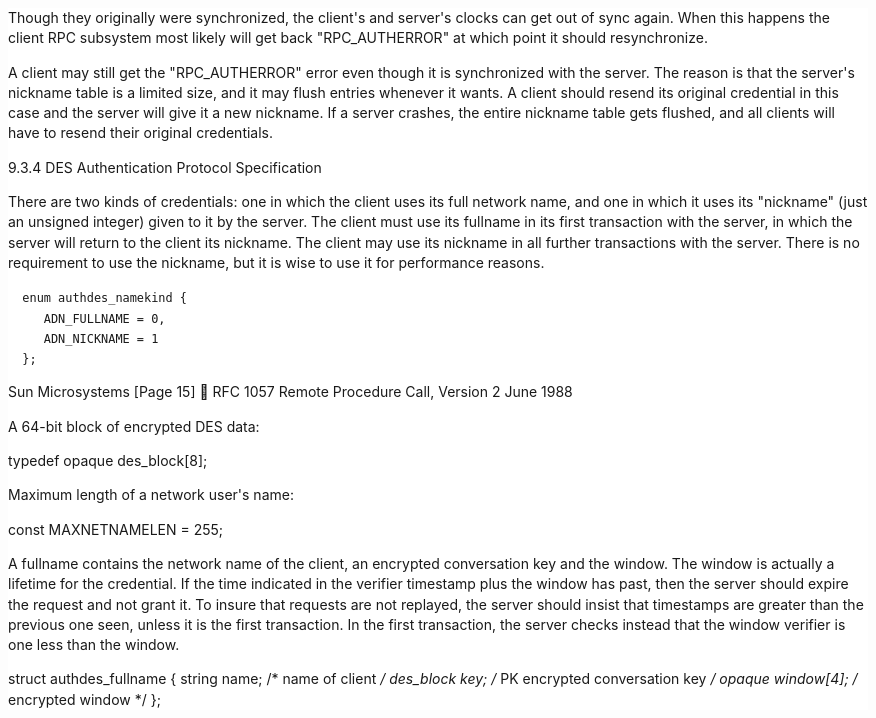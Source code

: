    Though they originally were synchronized, the client's and server's
   clocks can get out of sync again.  When this happens the client RPC
   subsystem most likely will get back "RPC_AUTHERROR" at which point it
   should resynchronize.

   A client may still get the "RPC_AUTHERROR" error even though it is
   synchronized with the server.  The reason is that the server's
   nickname table is a limited size, and it may flush entries whenever
   it wants.  A client should resend its original credential in this
   case and the server will give it a new nickname.  If a server
   crashes, the entire nickname table gets flushed, and all clients will
   have to resend their original credentials.

9.3.4 DES Authentication Protocol Specification

   There are two kinds of credentials: one in which the client uses its
   full network name, and one in which it uses its "nickname" (just an
   unsigned integer) given to it by the server.  The client must use its
   fullname in its first transaction with the server, in which the
   server will return to the client its nickname.  The client may use
   its nickname in all further transactions with the server. There is no
   requirement to use the nickname, but it is wise to use it for
   performance reasons.

      enum authdes_namekind {
         ADN_FULLNAME = 0,
         ADN_NICKNAME = 1
      };




Sun Microsystems                                               [Page 15]

RFC 1057            Remote Procedure Call, Version 2           June 1988


   A 64-bit block of encrypted DES data:

   typedef opaque des_block[8];

   Maximum length of a network user's name:

   const MAXNETNAMELEN = 255;

   A fullname contains the network name of the client, an encrypted
   conversation key and the window. The window is actually a lifetime
   for the credential.  If the time indicated in the verifier timestamp
   plus the window has past, then the server should expire the request
   and not grant it.  To insure that requests are not replayed, the
   server should insist that timestamps are greater than the previous
   one seen, unless it is the first transaction.  In the first
   transaction, the server checks instead that the window verifier is
   one less than the window.

   struct authdes_fullname {
      string name<MAXNETNAMELEN>;  /* name of client                */
      des_block key;               /* PK encrypted conversation key */
      opaque window[4];            /* encrypted window              */
   };
